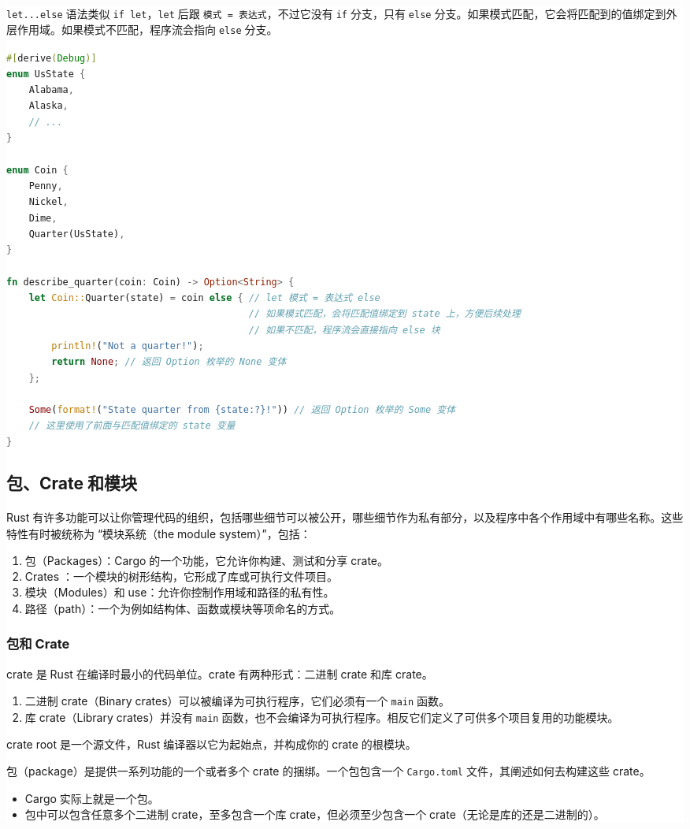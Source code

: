 `let...else` 语法类似 `if let`，`let` 后跟 `模式 = 表达式`，不过它没有 `if` 分支，只有 `else` 分支。如果模式匹配，它会将匹配到的值绑定到外层作用域。如果模式不匹配，程序流会指向 `else` 分支。

```rust
#[derive(Debug)]
enum UsState {
    Alabama,
    Alaska,
    // ...
}

enum Coin {
    Penny,
    Nickel,
    Dime,
    Quarter(UsState),
}

fn describe_quarter(coin: Coin) -> Option<String> {
    let Coin::Quarter(state) = coin else { // let 模式 = 表达式 else
                                           // 如果模式匹配，会将匹配值绑定到 state 上，方便后续处理
                                           // 如果不匹配，程序流会直接指向 else 块
        println!("Not a quarter!");
        return None; // 返回 Option 枚举的 None 变体
    };

    Some(format!("State quarter from {state:?}!")) // 返回 Option 枚举的 Some 变体
    // 这里使用了前面与匹配值绑定的 state 变量
}
```

## 包、Crate 和模块

Rust 有许多功能可以让你管理代码的组织，包括哪些细节可以被公开，哪些细节作为私有部分，以及程序中各个作用域中有哪些名称。这些特性有时被统称为 “模块系统（the module system）”，包括：

1. 包（Packages）：Cargo 的一个功能，它允许你构建、测试和分享 crate。
2. Crates ：一个模块的树形结构，它形成了库或可执行文件项目。
3. 模块（Modules）和 use：允许你控制作用域和路径的私有性。
4. 路径（path）：一个为例如结构体、函数或模块等项命名的方式。

### 包和 Crate

crate 是 Rust 在编译时最小的代码单位。crate 有两种形式：二进制 crate 和库 crate。

1. 二进制 crate（Binary crates）可以被编译为可执行程序，它们必须有一个 `main` 函数。
2. 库 crate（Library crates）并没有 `main` 函数，也不会编译为可执行程序。相反它们定义了可供多个项目复用的功能模块。

crate root 是一个源文件，Rust 编译器以它为起始点，并构成你的 crate 的根模块。

包（package）是提供一系列功能的一个或者多个 crate 的捆绑。一个包包含一个 `Cargo.toml` 文件，其阐述如何去构建这些 crate。

- Cargo 实际上就是一个包。
- 包中可以包含任意多个二进制 crate，至多包含一个库 crate，但必须至少包含一个 crate（无论是库的还是二进制的）。
